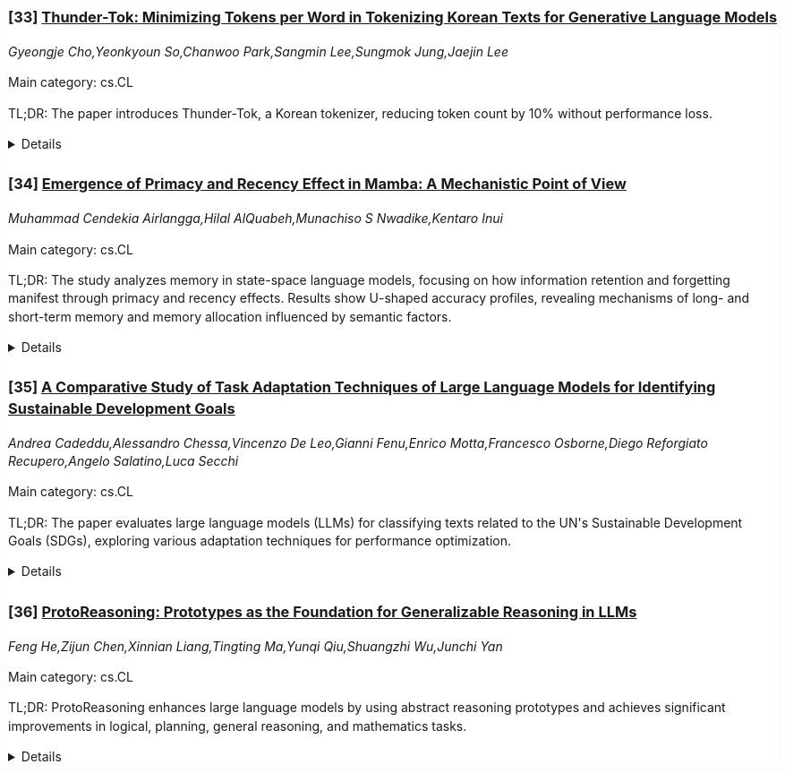 
### [33] [Thunder-Tok: Minimizing Tokens per Word in Tokenizing Korean Texts for Generative Language Models](https://arxiv.org/abs/2506.15138)
*Gyeongje Cho,Yeonkyoun So,Chanwoo Park,Sangmin Lee,Sungmok Jung,Jaejin Lee*

Main category: cs.CL

TL;DR: The paper introduces Thunder-Tok, a Korean tokenizer, reducing token count by 10% without performance loss.


<details><summary>Details</summary></details>


### [34] [Emergence of Primacy and Recency Effect in Mamba: A Mechanistic Point of View](https://arxiv.org/abs/2506.15156)
*Muhammad Cendekia Airlangga,Hilal AlQuabeh,Munachiso S Nwadike,Kentaro Inui*

Main category: cs.CL

TL;DR: The study analyzes memory in state-space language models, focusing on how information retention and forgetting manifest through primacy and recency effects. Results show U-shaped accuracy profiles, revealing mechanisms of long- and short-term memory and memory allocation influenced by semantic factors.


<details><summary>Details</summary></details>


### [35] [A Comparative Study of Task Adaptation Techniques of Large Language Models for Identifying Sustainable Development Goals](https://arxiv.org/abs/2506.15208)
*Andrea Cadeddu,Alessandro Chessa,Vincenzo De Leo,Gianni Fenu,Enrico Motta,Francesco Osborne,Diego Reforgiato Recupero,Angelo Salatino,Luca Secchi*

Main category: cs.CL

TL;DR: The paper evaluates large language models (LLMs) for classifying texts related to the UN's Sustainable Development Goals (SDGs), exploring various adaptation techniques for performance optimization.


<details><summary>Details</summary></details>


### [36] [ProtoReasoning: Prototypes as the Foundation for Generalizable Reasoning in LLMs](https://arxiv.org/abs/2506.15211)
*Feng He,Zijun Chen,Xinnian Liang,Tingting Ma,Yunqi Qiu,Shuangzhi Wu,Junchi Yan*

Main category: cs.CL

TL;DR: ProtoReasoning enhances large language models by using abstract reasoning prototypes and achieves significant improvements in logical, planning, general reasoning, and mathematics tasks.


<details><summary>Details</summary></details>
